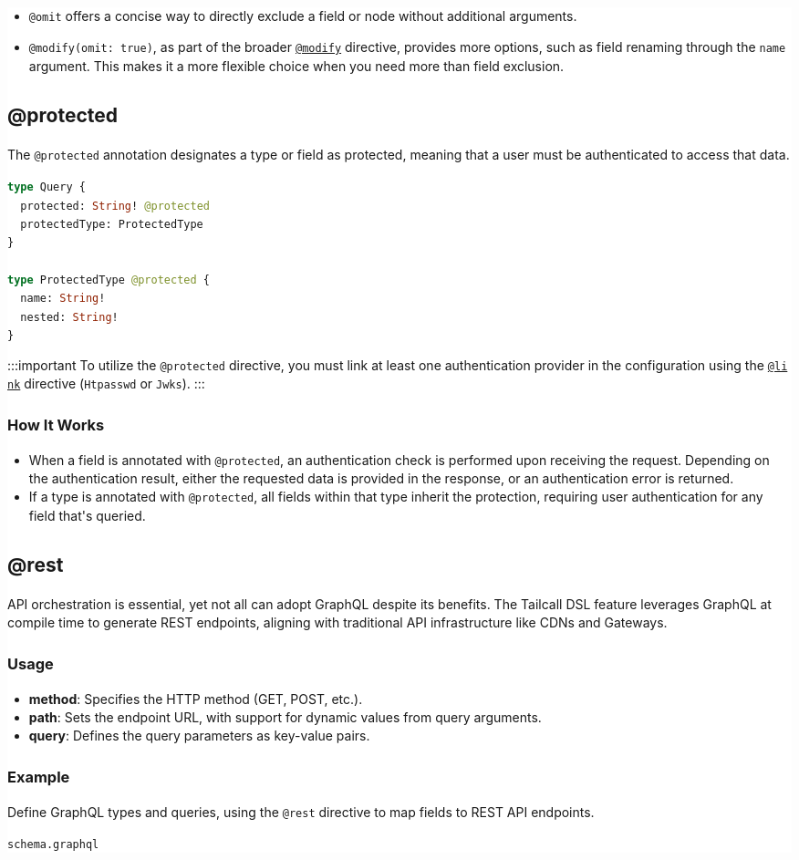 - `@omit` offers a concise way to directly exclude a field or node without additional arguments.

- `@modify(omit: true)`, as part of the broader [`@modify`](./directives.md#omit) directive, provides more options, such as field renaming through the `name` argument. This makes it a more flexible choice when you need more than field exclusion.

## @protected

The `@protected` annotation designates a type or field as protected, meaning that a user must be authenticated to access that data.

```graphql
type Query {
  protected: String! @protected
  protectedType: ProtectedType
}

type ProtectedType @protected {
  name: String!
  nested: String!
}
```

:::important
To utilize the `@protected` directive, you must link at least one authentication provider in the configuration using the [`@link`](#link) directive (`Htpasswd` or `Jwks`).
:::

### How It Works

- When a field is annotated with `@protected`, an authentication check is performed upon receiving the request. Depending on the authentication result, either the requested data is provided in the response, or an authentication error is returned.
- If a type is annotated with `@protected`, all fields within that type inherit the protection, requiring user authentication for any field that's queried.

## @rest

API orchestration is essential, yet not all can adopt GraphQL despite its benefits. The Tailcall DSL feature leverages GraphQL at compile time to generate REST endpoints, aligning with traditional API infrastructure like CDNs and Gateways.

### Usage

- **method**: Specifies the HTTP method (GET, POST, etc.).
- **path**: Sets the endpoint URL, with support for dynamic values from query arguments.
- **query**: Defines the query parameters as key-value pairs.

### Example

Define GraphQL types and queries, using the `@rest` directive to map fields to REST API endpoints.

`schema.graphql`
